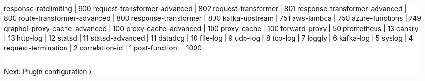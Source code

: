 response-ratelimiting       | 900
request-transformer-advanced | 802
request-transformer         | 801
response-transformer-advanced | 800
route-transformer-advanced  | 800
response-transformer        | 800
kafka-upstream              | 751
aws-lambda                  | 750
azure-functions             | 749
graphql-proxy-cache-advanced | 100
proxy-cache-advanced        | 100
proxy-cache                 | 100
forward-proxy               | 50
prometheus                  | 13
canary                      | 13
http-log                    | 12
statsd                      | 11
statsd-advanced             | 11
datadog                     | 10
file-log                    | 9
udp-log                     | 8
tcp-log                     | 7
loggly                      | 6
kafka-log                   | 5
syslog                      | 4
request-termination         | 2
correlation-id              | 1
post-function               | -1000

---

Next: [Plugin configuration &rsaquo;]({{page.book.next}})

[lua-nginx-module]: https://github.com/openresty/lua-nginx-module
[pdk]: /enterprise/{{page.kong_version}}/pdk


[HTTP Module]: https://github.com/openresty/lua-nginx-module
[Stream Module]: https://github.com/openresty/stream-lua-nginx-module
[init_worker]: https://github.com/openresty/lua-nginx-module#init_worker_by_lua_by_lua_block
[ssl_certificate]: https://github.com/openresty/lua-nginx-module#ssl_certificate_by_lua_block
[rewrite]: https://github.com/openresty/lua-nginx-module#rewrite_by_lua_block
[access]: https://github.com/openresty/lua-nginx-module#access_by_lua_block
[header_filter]: https://github.com/openresty/lua-nginx-module#header_filter_by_lua_block
[body_filter]: https://github.com/openresty/lua-nginx-module#body_filter_by_lua_block
[log]: https://github.com/openresty/lua-nginx-module#log_by_lua_block
[preread]: https://github.com/openresty/stream-lua-nginx-module#preread_by_lua_block
[enable_buffering]: /enterprise/{{page.kong_version}}/pdk/kong.service.request/#kongservicerequestenable_buffering